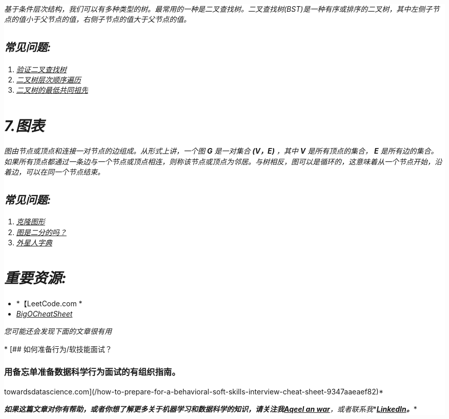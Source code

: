 *基于条件层次结构，我们可以有多种类型的树。最常用的一种是二叉查找树。二叉查找树(BST)是一种有序或排序的二叉树，其中左侧子节点的值小于父节点的值，右侧子节点的值大于父节点的值。*

## *常见问题:*

1.  *[验证二叉查找树](https://leetcode.com/problems/validate-binary-search-tree/)*
2.  *[二叉树层次顺序遍历](https://leetcode.com/problems/binary-tree-level-order-traversal/)*
3.  *[二叉树的最低共同祖先](https://leetcode.com/problems/lowest-common-ancestor-of-a-binary-tree/)*

# *7.图表*

*图由节点或顶点和连接一对节点的边组成。从形式上讲，一个图 **G** 是一对集合 **(V，E)** ，其中 **V** 是所有顶点的集合， **E** 是所有边的集合。如果所有顶点都通过一条边与一个节点或顶点相连，则称该节点或顶点为邻居。与树相反，图可以是循环的，这意味着从一个节点开始，沿着边，可以在同一个节点结束。*

## *常见问题:*

1.  *[克隆图形](https://leetcode.com/problems/clone-graph/)*
2.  *[图是二分的吗？](https://leetcode.com/problems/is-graph-bipartite/)*
3.  *[外星人字典](https://leetcode.com/problems/alien-dictionary/)*

# *重要资源:*

*   *【LeetCode.com *
*   *[BigOCheatSheet](https://www.bigocheatsheet.com)*

*您可能还会发现下面的文章很有用*

*[](/how-to-prepare-for-a-behavioral-soft-skills-interview-cheat-sheet-9347aaeaef82) [## 如何准备行为/软技能面试？

### 用备忘单准备数据科学行为面试的有组织指南。

towardsdatascience.com](/how-to-prepare-for-a-behavioral-soft-skills-interview-cheat-sheet-9347aaeaef82)* 

***如果这篇文章对你有帮助，或者你想了解更多关于机器学习和数据科学的知识，请关注我**[**Aqeel an war**](https://medium.com/u/a7cc4f201fb5?source=post_page-----72ceb644290--------------------------------)**，或者联系我**[***LinkedIn***](https://www.linkedin.com/in/aqeelanwarmalik/)***。****
